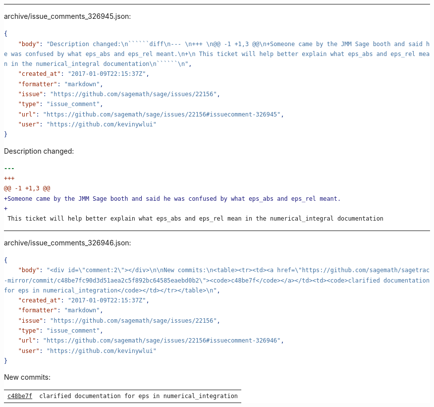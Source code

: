 

---

archive/issue_comments_326945.json:
```json
{
    "body": "Description changed:\n``````diff\n--- \n+++ \n@@ -1 +1,3 @@\n+Someone came by the JMM Sage booth and said he was confused by what eps_abs and eps_rel meant.\n+\n This ticket will help better explain what eps_abs and eps_rel mean in the numerical_integral documentation\n``````\n",
    "created_at": "2017-01-09T22:15:37Z",
    "formatter": "markdown",
    "issue": "https://github.com/sagemath/sage/issues/22156",
    "type": "issue_comment",
    "url": "https://github.com/sagemath/sage/issues/22156#issuecomment-326945",
    "user": "https://github.com/kevinywlui"
}
```

Description changed:
``````diff
--- 
+++ 
@@ -1 +1,3 @@
+Someone came by the JMM Sage booth and said he was confused by what eps_abs and eps_rel meant.
+
 This ticket will help better explain what eps_abs and eps_rel mean in the numerical_integral documentation
``````




---

archive/issue_comments_326946.json:
```json
{
    "body": "<div id=\"comment:2\"></div>\n\nNew commits:\n<table><tr><td><a href=\"https://github.com/sagemath/sagetrac-mirror/commit/c48be7fc90d3d51aea2c5f892bc64585eaebd0b2\"><code>c48be7f</code></a></td><td><code>clarified documentation for eps in numerical_integration</code></td></tr></table>\n",
    "created_at": "2017-01-09T22:15:37Z",
    "formatter": "markdown",
    "issue": "https://github.com/sagemath/sage/issues/22156",
    "type": "issue_comment",
    "url": "https://github.com/sagemath/sage/issues/22156#issuecomment-326946",
    "user": "https://github.com/kevinywlui"
}
```

<div id="comment:2"></div>

New commits:
<table><tr><td><a href="https://github.com/sagemath/sagetrac-mirror/commit/c48be7fc90d3d51aea2c5f892bc64585eaebd0b2"><code>c48be7f</code></a></td><td><code>clarified documentation for eps in numerical_integration</code></td></tr></table>
